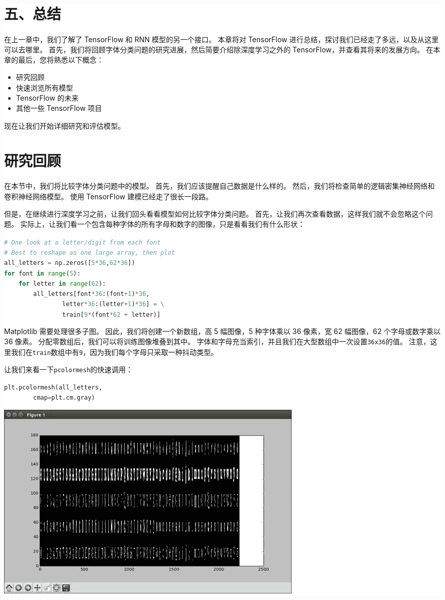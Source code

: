 # 五、总结

在上一章中，我们了解了 TensorFlow 和 RNN 模型的另一个接口。 本章将对 TensorFlow 进行总结，探讨我们已经走了多远，以及从这里可以去哪里。 首先，我们将回顾字体分类问题的研究进展，然后简要介绍除深度学习之外的 TensorFlow，并查看其将来的发展方向。 在本章的最后，您将熟悉以下概念：

*   研究回顾
*   快速浏览所有模型
*   TensorFlow 的未来
*   其他一些 TensorFlow 项目

现在让我们开始详细研究和评估模型。

# 研究回顾

在本节中，我们将比较字体分类问题中的模型。 首先，我们应该提醒自己数据是什么样的。 然后，我们将检查简单的逻辑密集神经网络和卷积神经网络模型。 使用 TensorFlow 建模已经走了很长一段路。

但是，在继续进行深度学习之前，让我们回头看看模型如何比较字体分类问题。 首先，让我们再次查看数据，这样我们就不会忽略这个问题。 实际上，让我们看一个包含每种字体的所有字母和数字的图像，只是看看我们有什么形状：

```py
# One look at a letter/digit from each font
# Best to reshape as one large array, then plot
all_letters = np.zeros([5*36,62*36])
for font in range(5):
    for letter in range(62):
        all_letters[font*36:(font+1)*36,
                letter*36:(letter+1)*36] = \
                train[9*(font*62 + letter)]
```

Matplotlib 需要处理很多子图。 因此，我们将创建一个新数组，高 5 幅图像，5 种字体乘以 36 像素，宽 62 幅图像，62 个字母或数字乘以 36 像素。 分配零数组后，我们可以将训练图像堆叠到其中。 字体和字母充当索引，并且我们在大型数组中一次设置`36x36`的值。 注意，这里我们在`train`数组中有`9`，因为我们每个字母只采取一种抖动类型。

让我们来看一下`pcolormesh`的快速调用：

```py
plt.pcolormesh(all_letters,
        cmap=plt.cm.gray)
```

![Research evaluation](img/00066.jpg)
